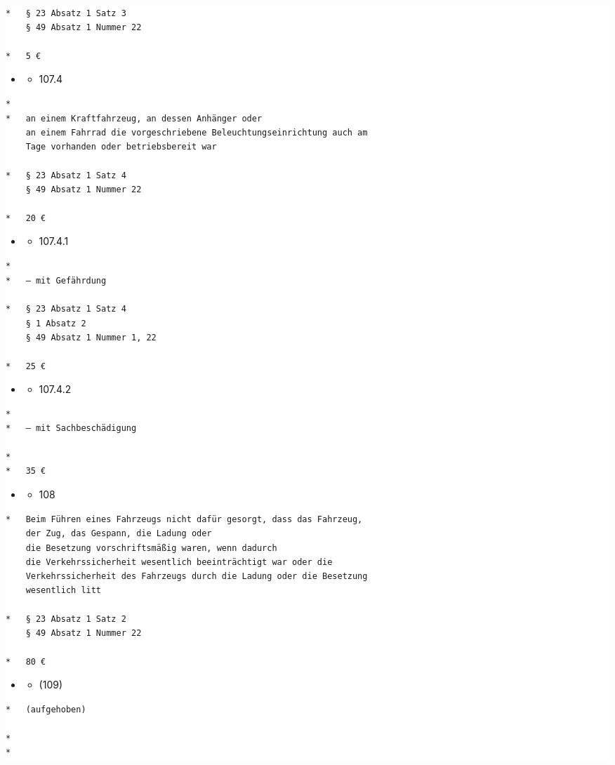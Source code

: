     *   § 23 Absatz 1 Satz 3
        § 49 Absatz 1 Nummer 22

    *   5 €


*    *   107.4

    *
    *   an einem Kraftfahrzeug, an dessen Anhänger oder
        an einem Fahrrad die vorgeschriebene Beleuchtungseinrichtung auch am
        Tage vorhanden oder betriebsbereit war

    *   § 23 Absatz 1 Satz 4
        § 49 Absatz 1 Nummer 22

    *   20 €


*    *   107.4.1

    *
    *   – mit Gefährdung

    *   § 23 Absatz 1 Satz 4
        § 1 Absatz 2
        § 49 Absatz 1 Nummer 1, 22

    *   25 €


*    *   107.4.2

    *
    *   – mit Sachbeschädigung

    *
    *   35 €


*    *   108

    *   Beim Führen eines Fahrzeugs nicht dafür gesorgt, dass das Fahrzeug,
        der Zug, das Gespann, die Ladung oder
        die Besetzung vorschriftsmäßig waren, wenn dadurch
        die Verkehrssicherheit wesentlich beeinträchtigt war oder die
        Verkehrssicherheit des Fahrzeugs durch die Ladung oder die Besetzung
        wesentlich litt

    *   § 23 Absatz 1 Satz 2
        § 49 Absatz 1 Nummer 22

    *   80 €


*    *   (109)

    *   (aufgehoben)

    *
    *
